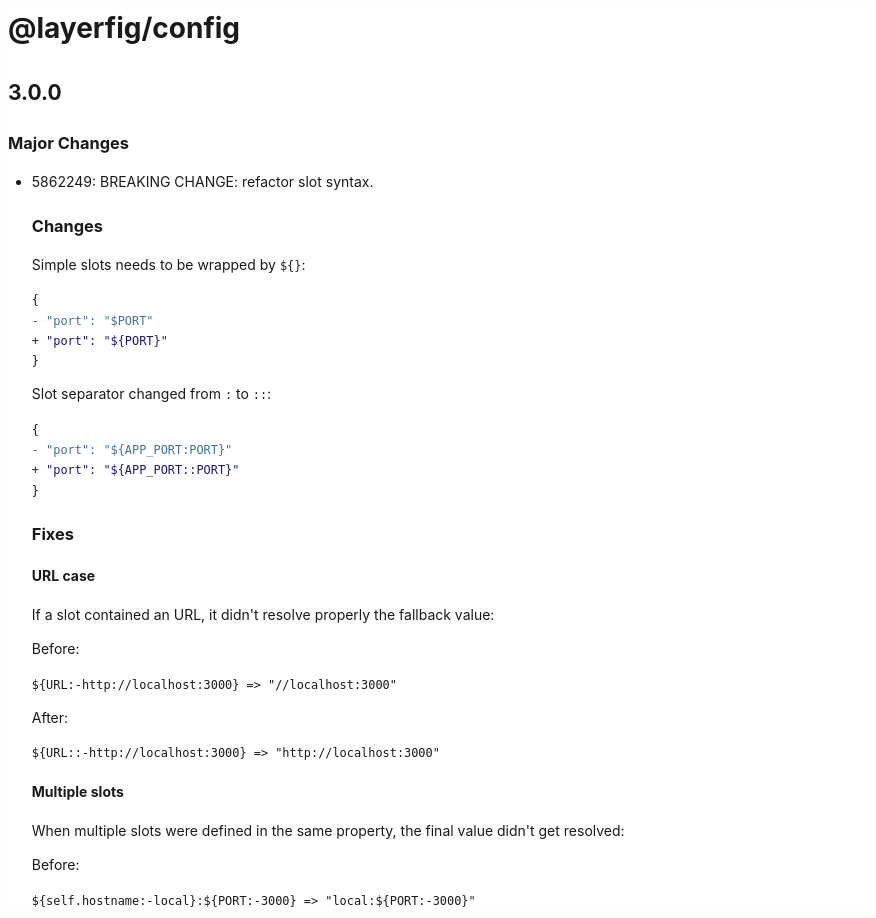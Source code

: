 # @layerfig/config

## 3.0.0

### Major Changes

- 5862249: BREAKING CHANGE: refactor slot syntax.

  ### Changes

  Simple slots needs to be wrapped by `${}`:

  ```diff
  {
  - "port": "$PORT"
  + "port": "${PORT}"
  }
  ```

  Slot separator changed from `:` to `::`:

  ```diff
  {
  - "port": "${APP_PORT:PORT}"
  + "port": "${APP_PORT::PORT}"
  }
  ```

  ### Fixes

  #### URL case

  If a slot contained an URL, it didn't resolve properly the fallback value:

  Before:

  ```
  ${URL:-http://localhost:3000} => "//localhost:3000"
  ```

  After:

  ```
  ${URL::-http://localhost:3000} => "http://localhost:3000"
  ```

  #### Multiple slots

  When multiple slots were defined in the same property, the final value didn't get resolved:

  Before:

  ```
  ${self.hostname:-local}:${PORT:-3000} => "local:${PORT:-3000}"
  ```
